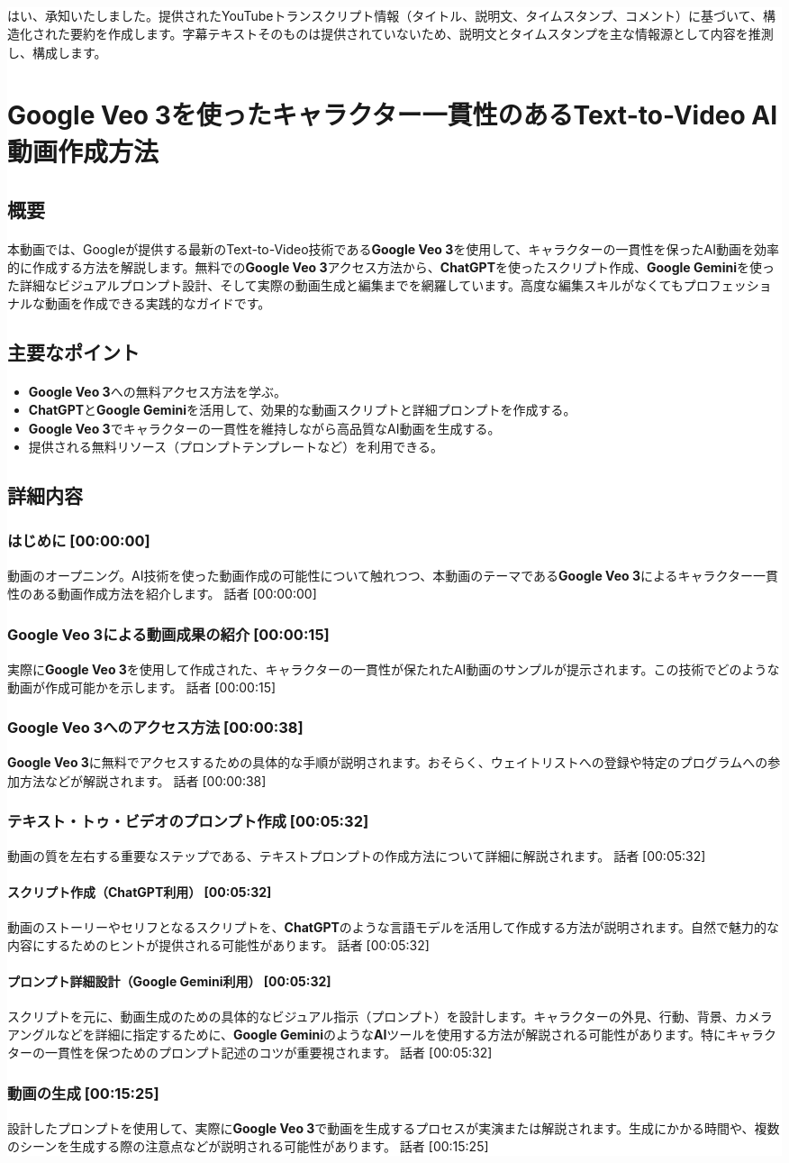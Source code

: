 はい、承知いたしました。提供されたYouTubeトランスクリプト情報（タイトル、説明文、タイムスタンプ、コメント）に基づいて、構造化された要約を作成します。字幕テキストそのものは提供されていないため、説明文とタイムスタンプを主な情報源として内容を推測し、構成します。

# Google Veo 3を使ったキャラクター一貫性のあるText-to-Video AI動画作成方法

## 概要
本動画では、Googleが提供する最新のText-to-Video技術である**Google Veo 3**を使用して、キャラクターの一貫性を保ったAI動画を効率的に作成する方法を解説します。無料での**Google Veo 3**アクセス方法から、**ChatGPT**を使ったスクリプト作成、**Google Gemini**を使った詳細なビジュアルプロンプト設計、そして実際の動画生成と編集までを網羅しています。高度な編集スキルがなくてもプロフェッショナルな動画を作成できる実践的なガイドです。

## 主要なポイント
- **Google Veo 3**への無料アクセス方法を学ぶ。
- **ChatGPT**と**Google Gemini**を活用して、効果的な動画スクリプトと詳細プロンプトを作成する。
- **Google Veo 3**でキャラクターの一貫性を維持しながら高品質なAI動画を生成する。
- 提供される無料リソース（プロンプトテンプレートなど）を利用できる。

## 詳細内容
### はじめに [00:00:00]
動画のオープニング。AI技術を使った動画作成の可能性について触れつつ、本動画のテーマである**Google Veo 3**によるキャラクター一貫性のある動画作成方法を紹介します。
話者 [00:00:00]

### Google Veo 3による動画成果の紹介 [00:00:15]
実際に**Google Veo 3**を使用して作成された、キャラクターの一貫性が保たれたAI動画のサンプルが提示されます。この技術でどのような動画が作成可能かを示します。
話者 [00:00:15]

### Google Veo 3へのアクセス方法 [00:00:38]
**Google Veo 3**に無料でアクセスするための具体的な手順が説明されます。おそらく、ウェイトリストへの登録や特定のプログラムへの参加方法などが解説されます。
話者 [00:00:38]

### テキスト・トゥ・ビデオのプロンプト作成 [00:05:32]
動画の質を左右する重要なステップである、テキストプロンプトの作成方法について詳細に解説されます。
話者 [00:05:32]

#### スクリプト作成（ChatGPT利用） [00:05:32]
動画のストーリーやセリフとなるスクリプトを、**ChatGPT**のような言語モデルを活用して作成する方法が説明されます。自然で魅力的な内容にするためのヒントが提供される可能性があります。
話者 [00:05:32]

#### プロンプト詳細設計（Google Gemini利用） [00:05:32]
スクリプトを元に、動画生成のための具体的なビジュアル指示（プロンプト）を設計します。キャラクターの外見、行動、背景、カメラアングルなどを詳細に指定するために、**Google Gemini**のような**AI**ツールを使用する方法が解説される可能性があります。特にキャラクターの一貫性を保つためのプロンプト記述のコツが重要視されます。
話者 [00:05:32]

### 動画の生成 [00:15:25]
設計したプロンプトを使用して、実際に**Google Veo 3**で動画を生成するプロセスが実演または解説されます。生成にかかる時間や、複数のシーンを生成する際の注意点などが説明される可能性があります。
話者 [00:15:25]
